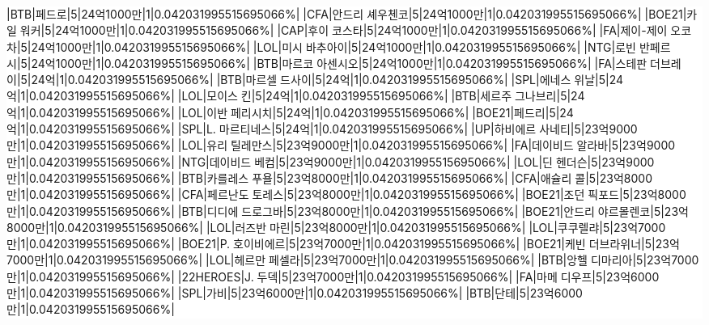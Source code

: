 |BTB|페드로|5|24억1000만|1|0.042031995515695066%|
|CFA|안드리 셰우첸코|5|24억1000만|1|0.042031995515695066%|
|BOE21|카일 워커|5|24억1000만|1|0.042031995515695066%|
|CAP|후이 코스타|5|24억1000만|1|0.042031995515695066%|
|FA|제이-제이 오코차|5|24억1000만|1|0.042031995515695066%|
|LOL|미시 바추아이|5|24억1000만|1|0.042031995515695066%|
|NTG|로빈 반페르시|5|24억1000만|1|0.042031995515695066%|
|BTB|마르코 아센시오|5|24억1000만|1|0.042031995515695066%|
|FA|스테판 더브레이|5|24억|1|0.042031995515695066%|
|BTB|마르셀 드사이|5|24억|1|0.042031995515695066%|
|SPL|에네스 위날|5|24억|1|0.042031995515695066%|
|LOL|모이스 킨|5|24억|1|0.042031995515695066%|
|BTB|세르주 그나브리|5|24억|1|0.042031995515695066%|
|LOL|이반 페리시치|5|24억|1|0.042031995515695066%|
|BOE21|페드리|5|24억|1|0.042031995515695066%|
|SPL|L. 마르티네스|5|24억|1|0.042031995515695066%|
|UP|하비에르 사네티|5|23억9000만|1|0.042031995515695066%|
|LOL|유리 틸레만스|5|23억9000만|1|0.042031995515695066%|
|FA|데이비드 알라바|5|23억9000만|1|0.042031995515695066%|
|NTG|데이비드 베컴|5|23억9000만|1|0.042031995515695066%|
|LOL|딘 헨더슨|5|23억9000만|1|0.042031995515695066%|
|BTB|카를레스 푸욜|5|23억8000만|1|0.042031995515695066%|
|CFA|애슐리 콜|5|23억8000만|1|0.042031995515695066%|
|CFA|페르난도 토레스|5|23억8000만|1|0.042031995515695066%|
|BOE21|조던 픽포드|5|23억8000만|1|0.042031995515695066%|
|BTB|디디에 드로그바|5|23억8000만|1|0.042031995515695066%|
|BOE21|안드리 야르몰렌코|5|23억8000만|1|0.042031995515695066%|
|LOL|러즈반 마린|5|23억8000만|1|0.042031995515695066%|
|LOL|쿠쿠렐랴|5|23억7000만|1|0.042031995515695066%|
|BOE21|P. 호이비에르|5|23억7000만|1|0.042031995515695066%|
|BOE21|케빈 더브라위너|5|23억7000만|1|0.042031995515695066%|
|LOL|헤르만 페셀라|5|23억7000만|1|0.042031995515695066%|
|BTB|앙헬 디마리아|5|23억7000만|1|0.042031995515695066%|
|22HEROES|J. 두덱|5|23억7000만|1|0.042031995515695066%|
|FA|마메 디우프|5|23억6000만|1|0.042031995515695066%|
|SPL|가비|5|23억6000만|1|0.042031995515695066%|
|BTB|단테|5|23억6000만|1|0.042031995515695066%|